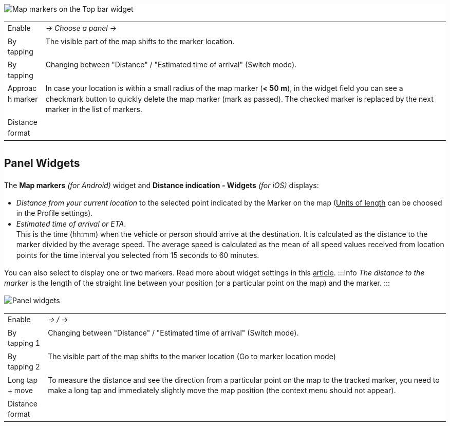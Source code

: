 
</TabItem>

<TabItem value="ios" label="iOS">  

![Map markers on the Top bar widget](@site/static/img/widgets/map_markers_top-bar-widget-ios.png)

| | |
|------------|------------|
| Enable | *<Translate ios="true" ids="shared_string_menu,layer_map_appearance,shared_string_widgets"/> → Choose a panel → <Translate android="true" ids="map_markers_bar"/>*|
| By tapping | The visible part of the map shifts to the marker location. |
| By tapping | Changing between "Distance" / "Estimated time of arrival" (Switch mode). |
| Approach marker | In case your location is within a small radius of the map marker (**< 50 m**), in the widget field you can see a checkmark button to quickly delete the map marker (mark as passed). The checked marker is replaced by the next marker in the list of markers.  |
| Distance format  | *<Translate ios="true" ids="shared_string_menu,shared_string_settings,application_profiles,general_settings_2,units_and_formats,unit_of_length"/>*  |  

</TabItem>

</Tabs>


## Panel Widgets

The **Map markers** *(for Android)* widget and **Distance indication - Widgets** *(for iOS)* displays:

- *Distance from your current location* to the selected point indicated by the Marker on the map ([Units of length](../personal/profiles/#general-settings) can be choosed in the Profile settings).
- *Estimated time of arrival or ETA*.  
This is the time (hh:mm) when the vehicle or person should arrive at the destination. It is calculated as the distance to the marker divided by the average speed.
The average speed is calculated as the mean of all speed values received from location points for the time interval you selected from 15 seconds to 60 minutes.

You can also select to display one or two markers. Read more about widget settings in this [article](https://osmand.net/docs/user/personal/markers#map-markers-widgets).
:::info
*The distance to the marker* is the length of the straight line between your position (or a particular point on the map) and the marker.
:::  


<Tabs groupId="operating-systems">

<TabItem value="android" label="Android">  

![Panel widgets](@site/static/img/widgets/map_markers_widget-02.png)  

| | |
|------------|------------|
| Enable | *<Translate android="true" ids="shared_string_menu,map_widget_config,shared_string_widgets"/> → <Translate android="true" ids="map_widget_left"/>/<Translate android="true" ids="map_widget_right"/> → <Translate android="true" ids="map_markers_item"/>*  |
| By tapping 1 | Changing between "Distance" / "Estimated time of arrival" (Switch mode). |
| By tapping 2 | The visible part of the map shifts to the marker location (Go to marker location mode) |
| Long tap + move | To measure the distance and see the direction from a particular point on the map to the tracked marker, you need to make a long tap and immediately slightly move the map position (the context menu should not appear). |
| Distance format | *<Translate android="true" ids="shared_string_menu,configure_profile,general_settings_2,units_and_formats,unit_of_length"/>*  |
